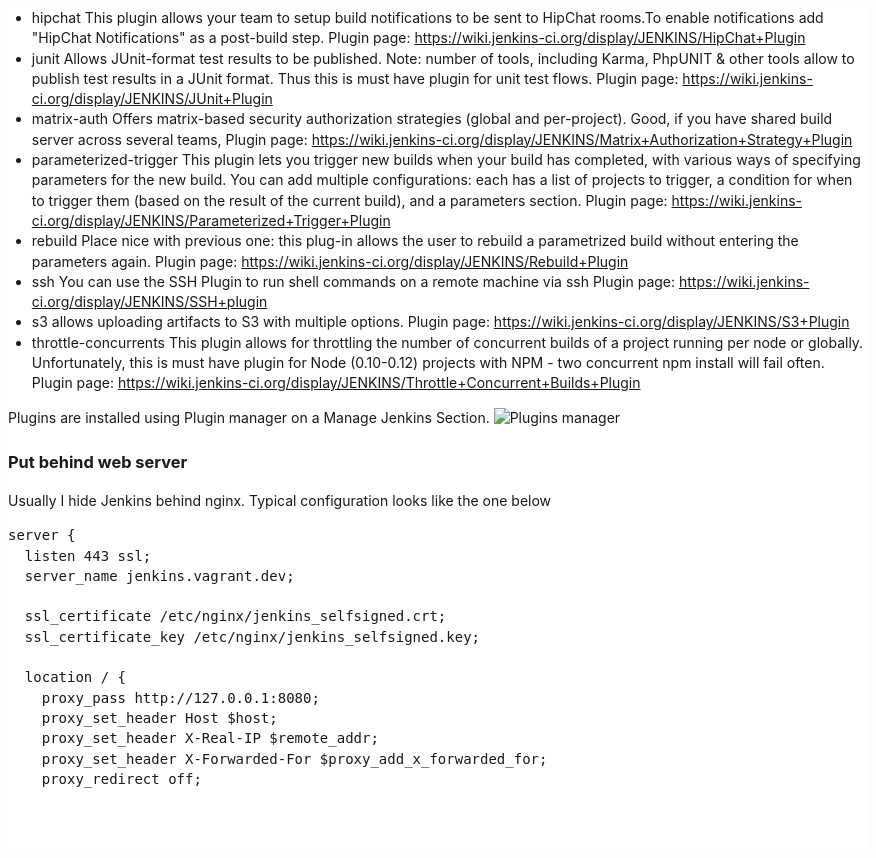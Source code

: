 - hipchat
This plugin allows your team to setup build notifications to be sent to HipChat rooms.To enable notifications add "HipChat Notifications" as a post-build step.
Plugin page:  https://wiki.jenkins-ci.org/display/JENKINS/HipChat+Plugin
- junit
Allows JUnit-format test results to be published. Note: number of tools, including Karma, PhpUNIT & other tools allow to publish test results in a JUnit format. Thus this is must have plugin for unit test flows.
Plugin page: https://wiki.jenkins-ci.org/display/JENKINS/JUnit+Plugin
- matrix-auth
Offers matrix-based security authorization strategies (global and per-project). Good, if you have shared build server across several teams,
Plugin page:  https://wiki.jenkins-ci.org/display/JENKINS/Matrix+Authorization+Strategy+Plugin
- parameterized-trigger
This plugin lets you trigger new builds when your build has completed, with various ways of specifying parameters for the new build.
You can add multiple configurations: each has a list of projects to trigger, a condition for when to trigger them (based on the result of the current build), and a parameters section.
Plugin page: https://wiki.jenkins-ci.org/display/JENKINS/Parameterized+Trigger+Plugin
- rebuild
Place nice with previous one: this plug-in allows the user to rebuild a parametrized build without entering the parameters again.
Plugin page: https://wiki.jenkins-ci.org/display/JENKINS/Rebuild+Plugin
- ssh You can use the SSH Plugin to run shell commands on a remote machine via ssh
Plugin page: https://wiki.jenkins-ci.org/display/JENKINS/SSH+plugin
- s3 allows uploading artifacts to S3 with multiple options.
Plugin page:  https://wiki.jenkins-ci.org/display/JENKINS/S3+Plugin
- throttle-concurrents
This plugin allows for throttling the number of concurrent builds of a project running per node or globally.
Unfortunately, this is must have plugin for Node (0.10-0.12) projects with NPM  - two concurrent npm install will fail often.
Plugin page: https://wiki.jenkins-ci.org/display/JENKINS/Throttle+Concurrent+Builds+Plugin

Plugins are installed using Plugin manager on a Manage Jenkins Section.
![Plugins manager](https://raw.githubusercontent.com/Voronenko/devops-jenkins-box-template/master/docs/enable_security.png)


### Put behind web server
Usually I hide Jenkins behind nginx. Typical configuration looks like the one below
<pre>
server {
  listen 443 ssl;
  server_name jenkins.vagrant.dev;

  ssl_certificate /etc/nginx/jenkins_selfsigned.crt;
  ssl_certificate_key /etc/nginx/jenkins_selfsigned.key;

  location / {
    proxy_pass http://127.0.0.1:8080;
    proxy_set_header Host $host;
    proxy_set_header X-Real-IP $remote_addr;
    proxy_set_header X-Forwarded-For $proxy_add_x_forwarded_for;
    proxy_redirect off;
